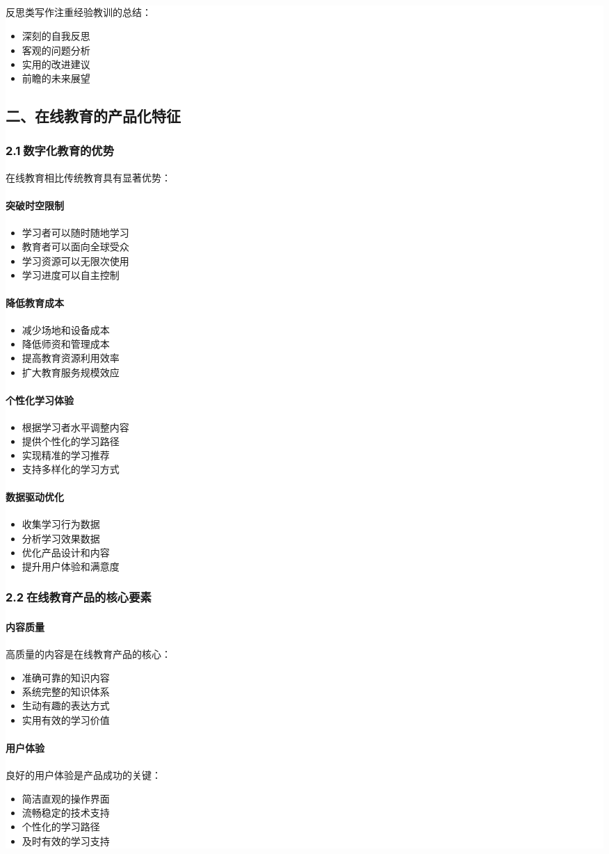 反思类写作注重经验教训的总结：
- 深刻的自我反思
- 客观的问题分析
- 实用的改进建议
- 前瞻的未来展望

## 二、在线教育的产品化特征

### 2.1 数字化教育的优势

在线教育相比传统教育具有显著优势：

#### 突破时空限制

- 学习者可以随时随地学习
- 教育者可以面向全球受众
- 学习资源可以无限次使用
- 学习进度可以自主控制

#### 降低教育成本

- 减少场地和设备成本
- 降低师资和管理成本
- 提高教育资源利用效率
- 扩大教育服务规模效应

#### 个性化学习体验

- 根据学习者水平调整内容
- 提供个性化的学习路径
- 实现精准的学习推荐
- 支持多样化的学习方式

#### 数据驱动优化

- 收集学习行为数据
- 分析学习效果数据
- 优化产品设计和内容
- 提升用户体验和满意度

### 2.2 在线教育产品的核心要素

#### 内容质量

高质量的内容是在线教育产品的核心：
- 准确可靠的知识内容
- 系统完整的知识体系
- 生动有趣的表达方式
- 实用有效的学习价值

#### 用户体验

良好的用户体验是产品成功的关键：
- 简洁直观的操作界面
- 流畅稳定的技术支持
- 个性化的学习路径
- 及时有效的学习支持
